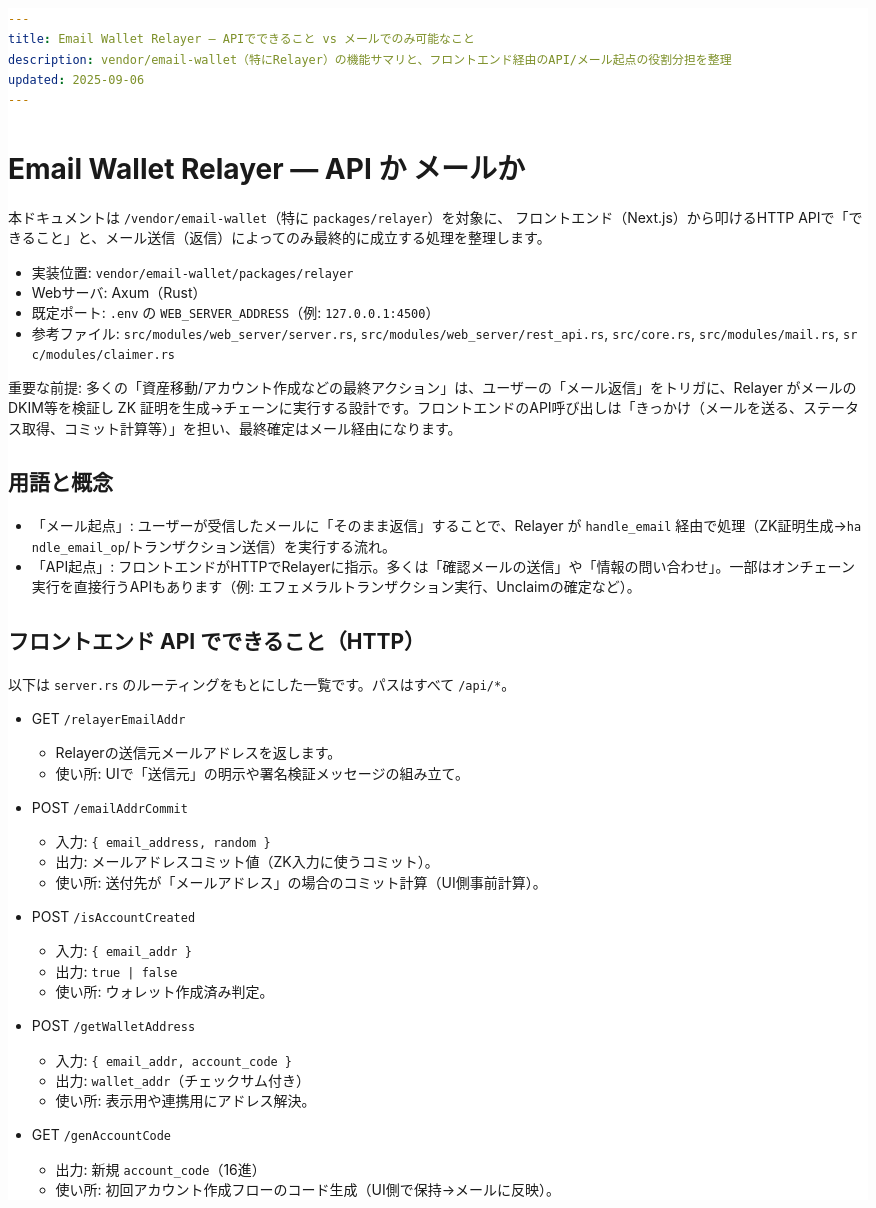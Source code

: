 ```yaml
---
title: Email Wallet Relayer — APIでできること vs メールでのみ可能なこと
description: vendor/email-wallet（特にRelayer）の機能サマリと、フロントエンド経由のAPI/メール起点の役割分担を整理
updated: 2025-09-06
---
```


# Email Wallet Relayer — API か メールか

本ドキュメントは `/vendor/email-wallet`（特に `packages/relayer`）を対象に、
フロントエンド（Next.js）から叩けるHTTP APIで「できること」と、メール送信（返信）によってのみ最終的に成立する処理を整理します。

- 実装位置: `vendor/email-wallet/packages/relayer`
- Webサーバ: Axum（Rust）
- 既定ポート: `.env` の `WEB_SERVER_ADDRESS`（例: `127.0.0.1:4500`）
- 参考ファイル: `src/modules/web_server/server.rs`, `src/modules/web_server/rest_api.rs`, `src/core.rs`, `src/modules/mail.rs`, `src/modules/claimer.rs`

重要な前提: 多くの「資産移動/アカウント作成などの最終アクション」は、ユーザーの「メール返信」をトリガに、Relayer がメールのDKIM等を検証し ZK 証明を生成→チェーンに実行する設計です。フロントエンドのAPI呼び出しは「きっかけ（メールを送る、ステータス取得、コミット計算等）」を担い、最終確定はメール経由になります。

## 用語と概念

- 「メール起点」: ユーザーが受信したメールに「そのまま返信」することで、Relayer が `handle_email` 経由で処理（ZK証明生成→`handle_email_op`/トランザクション送信）を実行する流れ。
- 「API起点」: フロントエンドがHTTPでRelayerに指示。多くは「確認メールの送信」や「情報の問い合わせ」。一部はオンチェーン実行を直接行うAPIもあります（例: エフェメラルトランザクション実行、Unclaimの確定など）。

## フロントエンド API でできること（HTTP）

以下は `server.rs` のルーティングをもとにした一覧です。パスはすべて `/api/*`。

- GET `/relayerEmailAddr`
  - Relayerの送信元メールアドレスを返します。
  - 使い所: UIで「送信元」の明示や署名検証メッセージの組み立て。

- POST `/emailAddrCommit`
  - 入力: `{ email_address, random }`
  - 出力: メールアドレスコミット値（ZK入力に使うコミット）。
  - 使い所: 送付先が「メールアドレス」の場合のコミット計算（UI側事前計算）。

- POST `/isAccountCreated`
  - 入力: `{ email_addr }`
  - 出力: `true | false`
  - 使い所: ウォレット作成済み判定。

- POST `/getWalletAddress`
  - 入力: `{ email_addr, account_code }`
  - 出力: `wallet_addr`（チェックサム付き）
  - 使い所: 表示用や連携用にアドレス解決。

- GET `/genAccountCode`
  - 出力: 新規 `account_code`（16進）
  - 使い所: 初回アカウント作成フローのコード生成（UI側で保持→メールに反映）。
